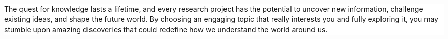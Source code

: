 The quest for knowledge lasts a lifetime, and every research project has the potential to uncover new information, challenge existing ideas, and shape the future world. By choosing an engaging topic that really interests you and fully exploring it, you may stumble upon amazing discoveries that could redefine how we understand the world around us.
